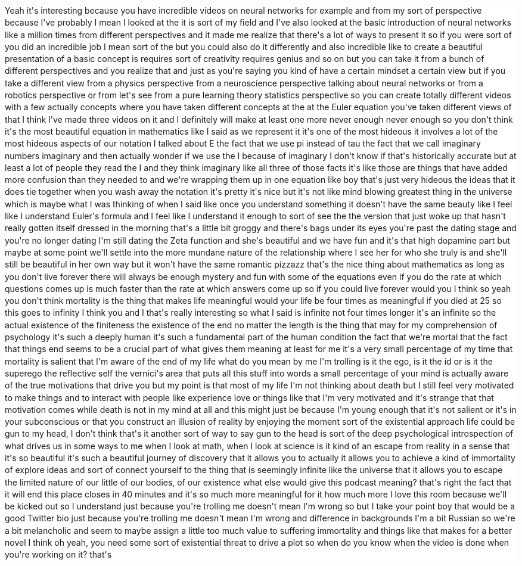 Yeah it's interesting because you have incredible videos on neural networks for example and from my sort of perspective because I've probably I mean I looked at the it is sort of my field and I've also looked at the basic introduction of neural networks like a million times from different perspectives and it made me realize that there's a lot of ways to present it so if you were sort of you did an incredible job I mean sort of the but you could also do it differently and also incredible like to create a beautiful presentation of a basic concept is requires sort of creativity requires genius and so on but you can take it from a bunch of different perspectives and you realize that and just as you're saying you kind of have a certain mindset a certain view but if you take a different view from a physics perspective from a neuroscience perspective talking about neural networks or from a robotics perspective or from let's see from a pure learning theory statistics perspective so you can create totally different videos with a few actually concepts where you have taken different concepts at the at the Euler equation you've taken different views of that I think I've made three videos on it and I definitely will make at least one more never enough never enough so you don't think it's the most beautiful equation in mathematics like I said as we represent it it's one of the most hideous it involves a lot of the most hideous aspects of our notation I talked about E the fact that we use pi instead of tau the fact that we call imaginary numbers imaginary and then actually wonder if we use the I because of imaginary I don't know if that's historically accurate but at least a lot of people they read the I and they think imaginary like all three of those facts it's like those are things that have added more confusion than they needed to and we're wrapping them up in one equation like boy that's just very hideous the ideas that it does tie together when you wash away the notation it's pretty it's nice but it's not like mind blowing greatest thing in the universe which is maybe what I was thinking of when I said like once you understand something it doesn't have the same beauty like I feel like I understand Euler's formula and I feel like I understand it enough to sort of see the the version that just woke up that hasn't really gotten itself dressed in the morning that's a little bit groggy and there's bags under its eyes you're past the dating stage and you're no longer dating I'm still dating the Zeta function and she's beautiful and we have fun and it's that high dopamine part but maybe at some point we'll settle into the more mundane nature of the relationship where I see her for who she truly is and she'll still be beautiful in her own way but it won't have the same romantic pizzazz that's the nice thing about mathematics as long as you don't live forever there will always be enough mystery and fun with some of the equations even if you do the rate at which questions comes up is much faster than the rate at which answers come up so if you could live forever would you I think so yeah you don't think mortality is the thing that makes life meaningful would your life be four times as meaningful if you died at 25 so this goes to infinity I think you and I that's really interesting so what I said is infinite not four times longer it's an infinite so the actual existence of the finiteness the existence of the end no matter the length is the thing that may for my comprehension of psychology it's such a deeply human it's such a fundamental part of the human condition the fact that we're mortal that the fact that things end seems to be a crucial part of what gives them meaning at least for me it's a very small percentage of my time that mortality is salient that I'm aware of the end of my life what do you mean by me I'm trolling is it the ego, is it the id or is it the superego the reflective self the vernici's area that puts all this stuff into words a small percentage of your mind is actually aware of the true motivations that drive you but my point is that most of my life I'm not thinking about death but I still feel very motivated to make things and to interact with people like experience love or things like that I'm very motivated and it's strange that that motivation comes while death is not in my mind at all and this might just be because I'm young enough that it's not salient or it's in your subconscious or that you construct an illusion of reality by enjoying the moment sort of the existential approach life could be gun to my head, I don't think that's it another sort of way to say gun to the head is sort of the deep psychological introspection of what drives us in some ways to me when I look at math, when I look at science is it kind of an escape from reality in a sense that it's so beautiful it's such a beautiful journey of discovery that it allows you to actually it allows you to achieve a kind of immortality of explore ideas and sort of connect yourself to the thing that is seemingly infinite like the universe that it allows you to escape the limited nature of our little of our bodies, of our existence what else would give this podcast meaning? that's right the fact that it will end this place closes in 40 minutes and it's so much more meaningful for it how much more I love this room because we'll be kicked out so I understand just because you're trolling me doesn't mean I'm wrong so but I take your point boy that would be a good Twitter bio just because you're trolling me doesn't mean I'm wrong and difference in backgrounds I'm a bit Russian so we're a bit melancholic and seem to maybe assign a little too much value to suffering immortality and things like that makes for a better novel I think oh yeah, you need some sort of existential threat to drive a plot so when do you know when the video is done when you're working on it? that's